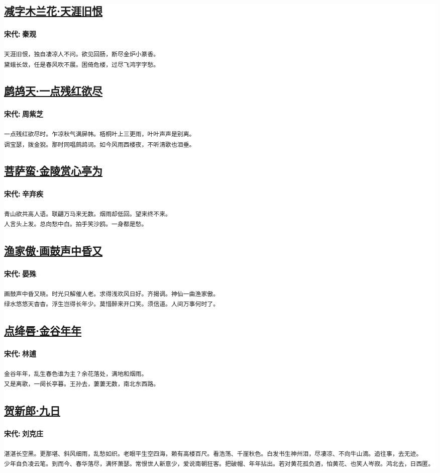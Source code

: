 ## [减字木兰花·天涯旧恨](https://so.gushiwen.org/shiwenv_16de74e17d7b.aspx)
#### 宋代: 秦观
```
天涯旧恨，独自凄凉人不问。欲见回肠，断尽金炉小篆香。
黛蛾长敛，任是春风吹不展。困倚危楼，过尽飞鸿字字愁。
```

## [鹧鸪天·一点残红欲尽](https://so.gushiwen.org/shiwenv_27f49a0c8c29.aspx)
#### 宋代: 周紫芝
```
一点残红欲尽时。乍凉秋气满屏帏。梧桐叶上三更雨，叶叶声声是别离。 
调宝瑟，拨金猊。那时同唱鹧鸪词。如今风雨西楼夜，不听清歌也泪垂。
```

## [菩萨蛮·金陵赏心亭为](https://so.gushiwen.org/shiwenv_1e2686af8eb1.aspx)
#### 宋代: 辛弃疾
```
青山欲共高人语。联翩万马来无数。烟雨却低回。望来终不来。 
人言头上发。总向愁中白。拍手笑沙鸥。一身都是愁。
```

## [渔家傲·画鼓声中昏又](https://so.gushiwen.org/shiwenv_c48cac4cb94e.aspx)
#### 宋代: 晏殊
```
画鼓声中昏又晓。时光只解催人老。求得浅欢风日好。齐揭调。神仙一曲渔家傲。
绿水悠悠天杳杳。浮生岂得长年少。莫惜醉来开口笑。须信道。人间万事何时了。
```

## [点绛唇·金谷年年](https://so.gushiwen.org/shiwenv_db9baf41ed09.aspx)
#### 宋代: 林逋
```
金谷年年，乱生春色谁为主？余花落处，满地和烟雨。
又是离歌，一阕长亭暮。王孙去，萋萋无数，南北东西路。
```

## [贺新郎·九日](https://so.gushiwen.org/shiwenv_9d979213a02a.aspx)
#### 宋代: 刘克庄
```
湛湛长空黑。更那堪、斜风细雨，乱愁如织。老眼平生空四海，赖有高楼百尺。看浩荡、千崖秋色。白发书生神州泪，尽凄凉、不向牛山滴。追往事，去无迹。 
少年自负凌云笔。到而今、春华落尽，满怀萧瑟。常恨世人新意少，爱说南朝狂客。把破帽、年年拈出。若对黄花孤负酒，怕黄花、也笑人岑寂。鸿北去，日西匿。
```
